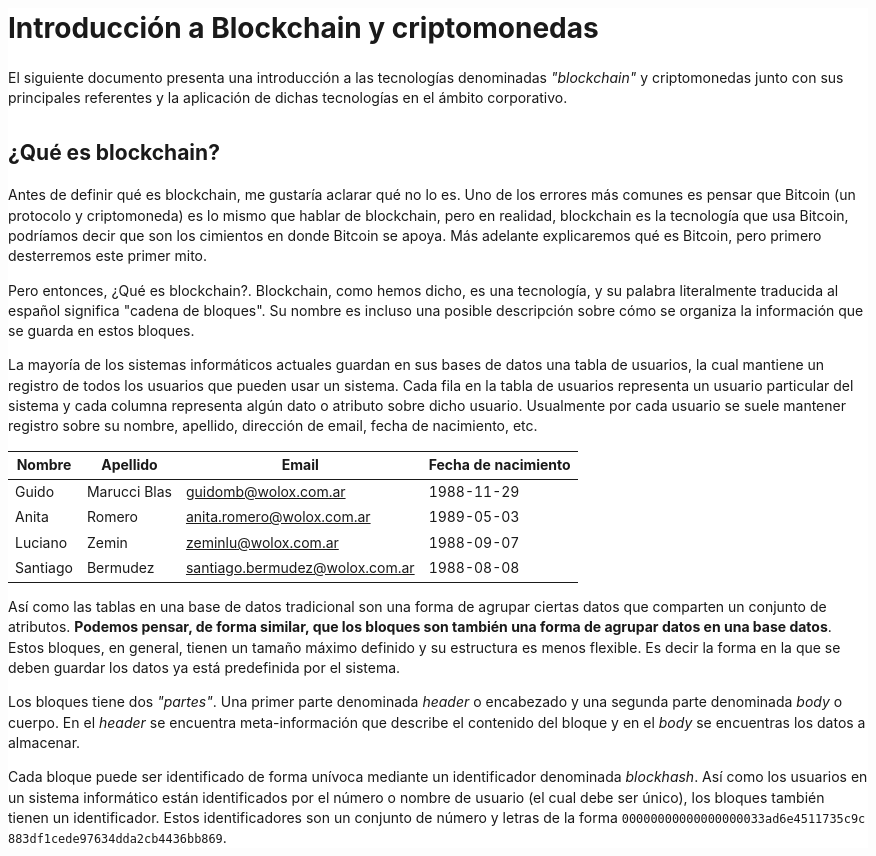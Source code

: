 # Introducción a Blockchain y criptomonedas

El siguiente documento presenta una introducción a las tecnologías denominadas *"blockchain"* y criptomonedas junto con sus principales referentes y la aplicación de dichas tecnologías en el ámbito corporativo.


## ¿Qué es blockchain?

Antes de definir qué es blockchain, me gustaría aclarar qué no lo es. Uno de los errores más comunes es pensar que Bitcoin (un protocolo y criptomoneda) es lo mismo que hablar de blockchain, pero en realidad, blockchain es la tecnología que usa Bitcoin, podríamos decir que son los cimientos en donde Bitcoin se apoya. Más adelante explicaremos qué es Bitcoin, pero primero desterremos este primer mito.

Pero entonces, ¿Qué es blockchain?. Blockchain, como hemos dicho, es una tecnología, y su palabra literalmente traducida al español significa "cadena de bloques". Su nombre es incluso una posible descripción sobre cómo se organiza la información que se guarda en estos bloques.

La mayoría de los sistemas informáticos actuales guardan en sus bases de datos una tabla de usuarios, la cual mantiene un registro de todos los usuarios que pueden usar un sistema. Cada fila en la tabla de usuarios representa un usuario particular del sistema y cada columna representa algún dato o atributo sobre dicho usuario. Usualmente por cada usuario se suele mantener registro sobre su nombre, apellido, dirección de email, fecha de nacimiento, etc.



| Nombre   | Apellido     | Email                          | Fecha de nacimiento |
| -------- | ------------ | ------------------------------ | ------------------- |
| Guido    | Marucci Blas | guidomb@wolox.com.ar           | 1988-11-29          |
| Anita    | Romero       | anita.romero@wolox.com.ar      | 1989-05-03          |
| Luciano  | Zemin        | zeminlu@wolox.com.ar           | 1988-09-07          |
| Santiago | Bermudez     | santiago.bermudez@wolox.com.ar | 1988-08-08          |



Así como las tablas en una base de datos tradicional son una forma de agrupar ciertas datos que comparten un conjunto de atributos. **Podemos pensar, de forma similar, que los bloques son también una forma de agrupar datos en una base datos**. Estos bloques, en general, tienen un tamaño máximo definido y su estructura es menos flexible. Es decir la forma en la que se deben guardar los datos ya está predefinida por el sistema. 

Los bloques tiene dos *"partes"*. Una primer parte denominada *header* o encabezado y una segunda parte denominada *body* o cuerpo. En el *header* se encuentra meta-información que describe el contenido del bloque y en el *body* se encuentras los datos a almacenar.

Cada bloque puede ser identificado de forma unívoca mediante un identificador denominada *blockhash*. Así como los usuarios en un sistema informático están identificados por el número o nombre de usuario (el cual debe ser único), los bloques también tienen un identificador. Estos identificadores son un conjunto de número y letras de la forma `00000000000000000033ad6e4511735c9c883df1cede97634dda2cb4436bb869`.
